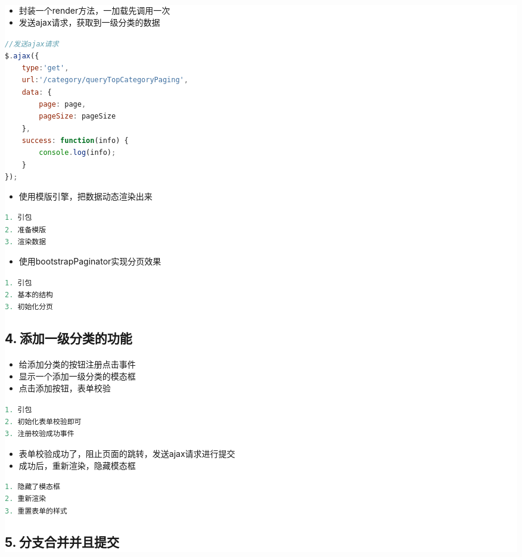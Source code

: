 + 封装一个render方法，一加载先调用一次
+ 发送ajax请求，获取到一级分类的数据

```javascript
//发送ajax请求
$.ajax({
    type:'get',
    url:'/category/queryTopCategoryPaging',
    data: {
        page: page,
        pageSize: pageSize
    },
    success: function(info) {
        console.log(info);
    }
}); 
```



+ 使用模版引擎，把数据动态渲染出来

```javascript
1. 引包
2. 准备模版
3. 渲染数据
```

+ 使用bootstrapPaginator实现分页效果

```javascript
1. 引包
2. 基本的结构
3. 初始化分页
```



## 4. 添加一级分类的功能

+ 给添加分类的按钮注册点击事件
+ 显示一个添加一级分类的模态框
+ 点击添加按钮，表单校验

```java
1. 引包
2. 初始化表单校验即可
3. 注册校验成功事件
```

+ 表单校验成功了，阻止页面的跳转，发送ajax请求进行提交
+ 成功后，重新渲染，隐藏模态框

```javascript
1. 隐藏了模态框
2. 重新渲染
3. 重置表单的样式
```



## 5. 分支合并并且提交

